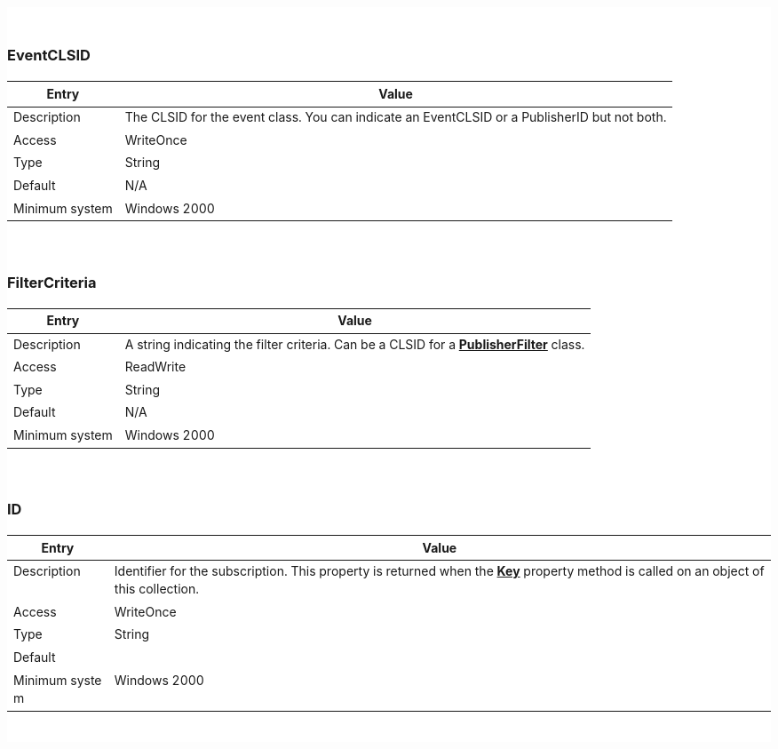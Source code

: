  

### EventCLSID



| Entry | Value |
|----------------|----------------------------------------------------------------------------------------------|
| Description    | The CLSID for the event class. You can indicate an EventCLSID or a PublisherID but not both. |
| Access         | WriteOnce                                                                                    |
| Type           | String                                                                                       |
| Default        | N/A                                                                                          |
| Minimum system | Windows 2000                                                                                 |



 

### FilterCriteria



| Entry | Value |
|----------------|------------------------------------------------------------------------------------------------------------------|
| Description    | A string indicating the filter criteria. Can be a CLSID for a [**PublisherFilter**](/windows/desktop/api/EventSys/nn-eventsys-ipublisherfilter) class. |
| Access         | ReadWrite                                                                                                        |
| Type           | String                                                                                                           |
| Default        | N/A                                                                                                              |
| Minimum system | Windows 2000                                                                                                     |



 

### ID



| Entry | Value |
|----------------|------------------------------------------------------------------------------------------------------------------------------------------------------------------|
| Description    | Identifier for the subscription. This property is returned when the [**Key**](/windows/desktop/api/ComAdmin/nf-comadmin-icatalogobject-get_key) property method is called on an object of this collection. |
| Access         | WriteOnce                                                                                                                                                        |
| Type           | String                                                                                                                                                           |
| Default        | <Generated>                                                                                                                                                |
| Minimum system | Windows 2000                                                                                                                                                     |



 
